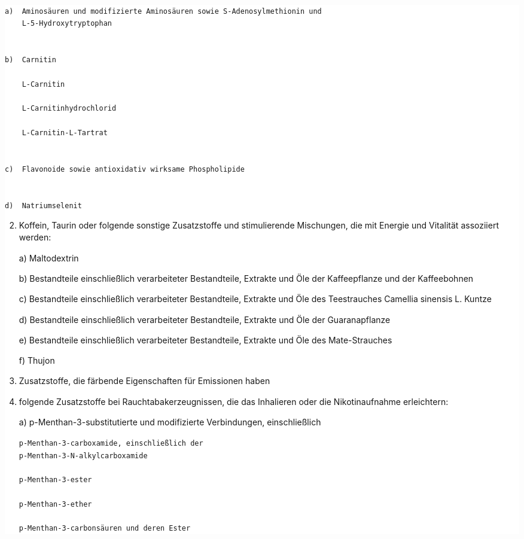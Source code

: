     a)  Aminosäuren und modifizierte Aminosäuren sowie S-Adenosylmethionin und
        L-5-Hydroxytryptophan


    b)  Carnitin

        L-Carnitin

        L-Carnitinhydrochlorid

        L-Carnitin-L-Tartrat


    c)  Flavonoide sowie antioxidativ wirksame Phospholipide


    d)  Natriumselenit





2.  Koffein, Taurin oder folgende sonstige Zusatzstoffe und stimulierende
    Mischungen, die mit Energie und Vitalität assoziiert werden:

    a)  Maltodextrin


    b)  Bestandteile einschließlich verarbeiteter Bestandteile, Extrakte und
        Öle der Kaffeepflanze und der Kaffeebohnen


    c)  Bestandteile einschließlich verarbeiteter Bestandteile, Extrakte und
        Öle des Teestrauches Camellia sinensis L. Kuntze


    d)  Bestandteile einschließlich verarbeiteter Bestandteile, Extrakte und
        Öle der Guaranapflanze


    e)  Bestandteile einschließlich verarbeiteter Bestandteile, Extrakte und
        Öle des Mate-Strauches


    f)  Thujon





3.  Zusatzstoffe, die färbende Eigenschaften für Emissionen haben


4.  folgende Zusatzstoffe bei Rauchtabakerzeugnissen, die das Inhalieren
    oder die Nikotinaufnahme erleichtern:

    a)  p-Menthan-3-substitutierte und modifizierte Verbindungen,
        einschließlich

        p-Menthan-3-carboxamide, einschließlich der
        p-Menthan-3-N-alkylcarboxamide

        p-Menthan-3-ester

        p-Menthan-3-ether

        p-Menthan-3-carbonsäuren und deren Ester
